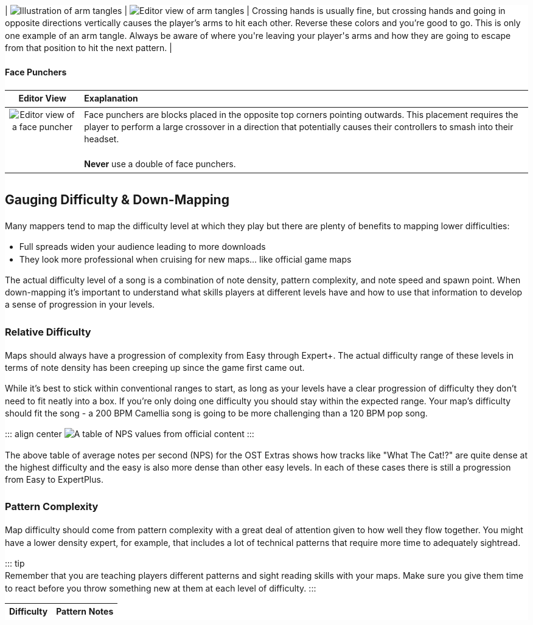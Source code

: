 | ![Illustration of arm tangles](~@images/mapping/arm-tangle.png) | ![Editor view of arm tangles](~@images/mapping/arm-tangle-alt.png) | Crossing hands is usually fine, but crossing hands and going in opposite directions vertically causes the player’s arms to hit each other. Reverse these colors and you’re good to go. This is only one example of an arm tangle. Always be aware of where you're leaving your player's arms and how they are going to escape from that position to hit the next pattern. |

#### Face Punchers
|                              Editor View                               | Exaplanation                                                                                                                                                                                                                                                                                  |
|:----------------------------------------------------------------------:|:--------------------------------------------------------------------------------------------------------------------------------------------------------------------------------------------------------------------------------------------------------------------------------------------- |
| ![Editor view of a face puncher](~@images/mapping/facepuncher-alt.png) | Face punchers are blocks placed in the opposite top corners pointing outwards. This placement requires the player to perform a large crossover in a direction that potentially causes their controllers to smash into their headset. <br></br> **Never** use a double of face punchers. |

## Gauging Difficulty & Down-Mapping
Many mappers tend to map the difficulty level at which they play but there are plenty of benefits to mapping lower difficulties:

* Full spreads widen your audience leading to more downloads
* They look more professional when cruising for new maps... like official game maps

The actual difficulty level of a song is a combination of note density, pattern complexity, and note speed and spawn point. When down-mapping it’s important to understand what skills players at different levels have and how to use that information to develop a sense of progression in your levels.

### Relative Difficulty
Maps should always have a progression of complexity from Easy through Expert+. The actual difficulty range of these levels in terms of note density has been creeping up since the game first came out.

While it’s best to stick within conventional ranges to start, as long as your levels have a clear progression of difficulty they don’t need to fit neatly into a box. If you’re only doing one difficulty you should stay within the expected range. Your map’s difficulty should fit the song - a 200 BPM Camellia song is going to be more challenging than a 120 BPM pop song.

::: align center ![A table of NPS values from official content](~@images/mapping/ost-extras-nps.png) :::

The above table of average notes per second (NPS) for the OST Extras shows how tracks like "What The Cat!?" are quite dense at the highest difficulty and the easy is also more dense than other easy levels. In each of these cases there is still a progression from Easy to ExpertPlus.

### Pattern Complexity
Map difficulty should come from pattern complexity with a great deal of attention given to how well they flow together. You might have a lower density expert, for example, that includes a lot of technical patterns that require more time to adequately sightread.

::: tip  
Remember that you are teaching players different patterns and sight reading skills with your maps. Make sure you give them time to react before you throw something new at them at each level of difficulty. :::


| Difficulty | Pattern Notes                                                                                                                                                                                                                                                                                                                                                                                                                                                                                                                                                                                                                                                                                                                                                                                                                                                                                                                                                                                                                             |
|:----------:|:----------------------------------------------------------------------------------------------------------------------------------------------------------------------------------------------------------------------------------------------------------------------------------------------------------------------------------------------------------------------------------------------------------------------------------------------------------------------------------------------------------------------------------------------------------------------------------------------------------------------------------------------------------------------------------------------------------------------------------------------------------------------------------------------------------------------------------------------------------------------------------------------------------------------------------------------------------------------------------------------------------------------------------------- |